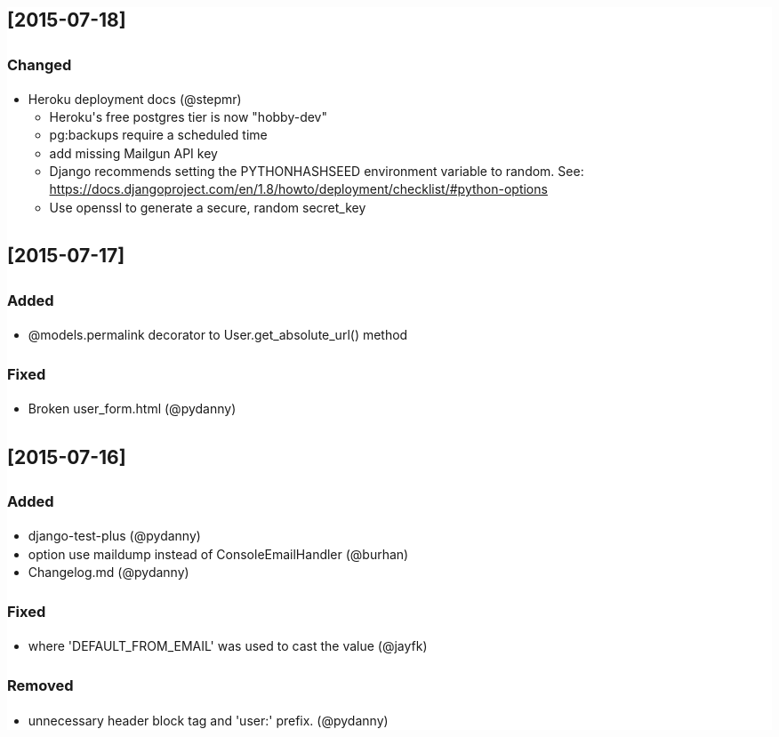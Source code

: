 ## [2015-07-18]
### Changed
- Heroku deployment docs (@stepmr)
    - Heroku's free postgres tier is now "hobby-dev"
    - pg:backups require a scheduled time
    - add missing Mailgun API key
    - Django recommends setting the PYTHONHASHSEED environment variable to random. See: https://docs.djangoproject.com/en/1.8/howto/deployment/checklist/#python-options
    - Use openssl to generate a secure, random secret_key


## [2015-07-17]
### Added
- @models.permalink decorator to User.get_absolute_url() method

### Fixed
- Broken user_form.html (@pydanny)

## [2015-07-16]
### Added
- django-test-plus (@pydanny)
- option use maildump instead of ConsoleEmailHandler (@burhan)
- Changelog.md (@pydanny)

### Fixed
- where 'DEFAULT_FROM_EMAIL' was used to cast the value (@jayfk)

### Removed
- unnecessary header block tag and 'user:' prefix. (@pydanny)
